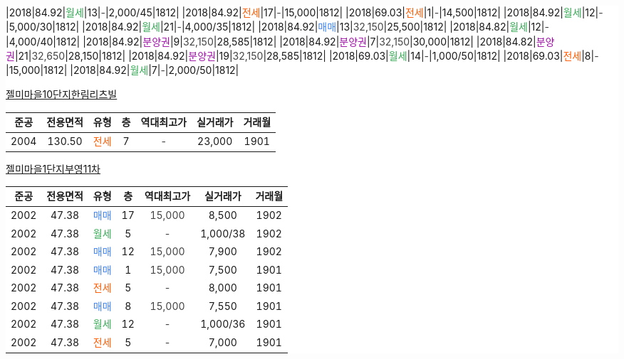 |2018|84.92|<span style="color:#34a853">월세</span>|13|<span style="color:#444444">-</span>|2,000/45|1812|
|2018|84.92|<span style="color:#ff5a00">전세</span>|17|<span style="color:#444444">-</span>|15,000|1812|
|2018|69.03|<span style="color:#ff5a00">전세</span>|1|<span style="color:#444444">-</span>|14,500|1812|
|2018|84.92|<span style="color:#34a853">월세</span>|12|<span style="color:#444444">-</span>|5,000/30|1812|
|2018|84.92|<span style="color:#34a853">월세</span>|21|<span style="color:#444444">-</span>|4,000/35|1812|
|2018|84.92|<span style="color:#4285f3">매매</span>|13|<span style="color:#444444">32,150</span>|25,500|1812|
|2018|84.82|<span style="color:#34a853">월세</span>|12|<span style="color:#444444">-</span>|4,000/40|1812|
|2018|84.92|<span style="color:#9C11A5">분양권</span>|9|<span style="color:#444444">32,150</span>|28,585|1812|
|2018|84.92|<span style="color:#9C11A5">분양권</span>|7|<span style="color:#444444">32,150</span>|30,000|1812|
|2018|84.82|<span style="color:#9C11A5">분양권</span>|21|<span style="color:#444444">32,650</span>|28,150|1812|
|2018|84.92|<span style="color:#9C11A5">분양권</span>|19|<span style="color:#444444">32,150</span>|28,585|1812|
|2018|69.03|<span style="color:#34a853">월세</span>|14|<span style="color:#444444">-</span>|1,000/50|1812|
|2018|69.03|<span style="color:#ff5a00">전세</span>|8|<span style="color:#444444">-</span>|15,000|1812|
|2018|84.92|<span style="color:#34a853">월세</span>|7|<span style="color:#444444">-</span>|2,000/50|1812|


<script async src="//pagead2.googlesyndication.com/pagead/js/adsbygoogle.js"></script>

<ins class="adsbygoogle"
     style="display:block"
     data-ad-client="ca-pub-2446590836940007"
     data-ad-slot="1659523306"
     data-ad-format="auto"
     data-full-width-responsive="true"></ins>
<script>
(adsbygoogle = window.adsbygoogle || []).push({});
</script>


[젤미마을10단지한림리츠빌](https://search.naver.com/search.naver?query=%EA%B2%BD%EC%83%81%EB%82%A8%EB%8F%84+%EA%B9%80%ED%95%B4%EC%8B%9C+%EC%82%BC%EB%AC%B8%EB%8F%99+%EC%A0%A4%EB%AF%B8%EB%A7%88%EC%9D%8410%EB%8B%A8%EC%A7%80%ED%95%9C%EB%A6%BC%EB%A6%AC%EC%B8%A0%EB%B9%8C)

|준공|전용면적|유형|층|역대최고가|실거래가|거래월|
|:---:|:---:|:---:|:---:|:---:|:---:|:---:|
|2004|130.50|<span style="color:#ff5a00">전세</span>|7|<span style="color:#444444">-</span>|23,000|1901|

[젤미마을1단지부영11차](https://search.naver.com/search.naver?query=%EA%B2%BD%EC%83%81%EB%82%A8%EB%8F%84+%EA%B9%80%ED%95%B4%EC%8B%9C+%EC%82%BC%EB%AC%B8%EB%8F%99+%EC%A0%A4%EB%AF%B8%EB%A7%88%EC%9D%841%EB%8B%A8%EC%A7%80%EB%B6%80%EC%98%8111%EC%B0%A8)

|준공|전용면적|유형|층|역대최고가|실거래가|거래월|
|:---:|:---:|:---:|:---:|:---:|:---:|:---:|
|2002|47.38|<span style="color:#4285f3">매매</span>|17|<span style="color:#444444">15,000</span>|8,500|1902|
|2002|47.38|<span style="color:#34a853">월세</span>|5|<span style="color:#444444">-</span>|1,000/38|1902|
|2002|47.38|<span style="color:#4285f3">매매</span>|12|<span style="color:#444444">15,000</span>|7,900|1902|
|2002|47.38|<span style="color:#4285f3">매매</span>|1|<span style="color:#444444">15,000</span>|7,500|1901|
|2002|47.38|<span style="color:#ff5a00">전세</span>|5|<span style="color:#444444">-</span>|8,000|1901|
|2002|47.38|<span style="color:#4285f3">매매</span>|8|<span style="color:#444444">15,000</span>|7,550|1901|
|2002|47.38|<span style="color:#34a853">월세</span>|12|<span style="color:#444444">-</span>|1,000/36|1901|
|2002|47.38|<span style="color:#ff5a00">전세</span>|5|<span style="color:#444444">-</span>|7,000|1901|
